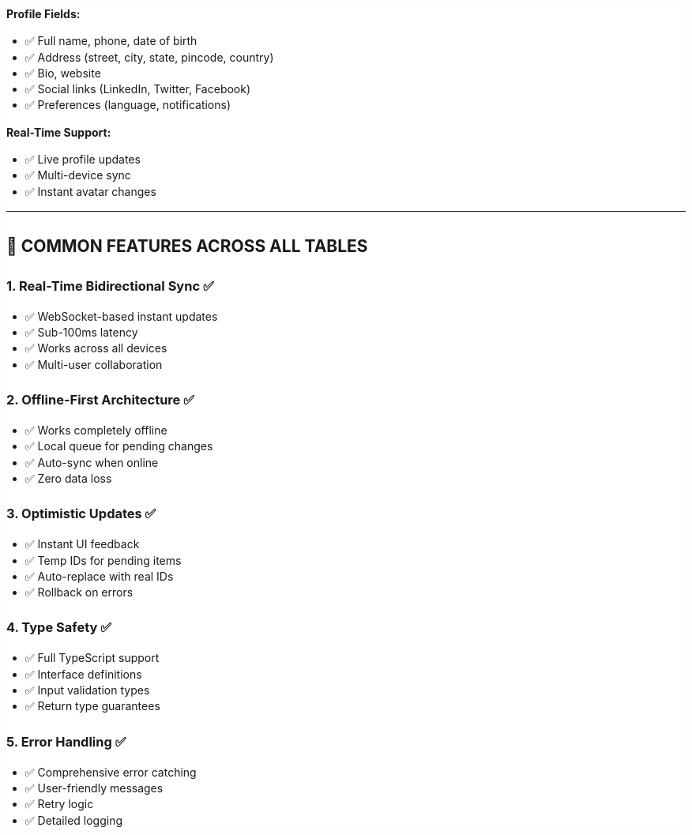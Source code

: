 **Profile Fields:**

- ✅ Full name, phone, date of birth
- ✅ Address (street, city, state, pincode, country)
- ✅ Bio, website
- ✅ Social links (LinkedIn, Twitter, Facebook)
- ✅ Preferences (language, notifications)

**Real-Time Support:**

- ✅ Live profile updates
- ✅ Multi-device sync
- ✅ Instant avatar changes

---

## 🚀 **COMMON FEATURES ACROSS ALL TABLES**

### **1. Real-Time Bidirectional Sync** ✅

- ✅ WebSocket-based instant updates
- ✅ Sub-100ms latency
- ✅ Works across all devices
- ✅ Multi-user collaboration

### **2. Offline-First Architecture** ✅

- ✅ Works completely offline
- ✅ Local queue for pending changes
- ✅ Auto-sync when online
- ✅ Zero data loss

### **3. Optimistic Updates** ✅

- ✅ Instant UI feedback
- ✅ Temp IDs for pending items
- ✅ Auto-replace with real IDs
- ✅ Rollback on errors

### **4. Type Safety** ✅

- ✅ Full TypeScript support
- ✅ Interface definitions
- ✅ Input validation types
- ✅ Return type guarantees

### **5. Error Handling** ✅

- ✅ Comprehensive error catching
- ✅ User-friendly messages
- ✅ Retry logic
- ✅ Detailed logging
